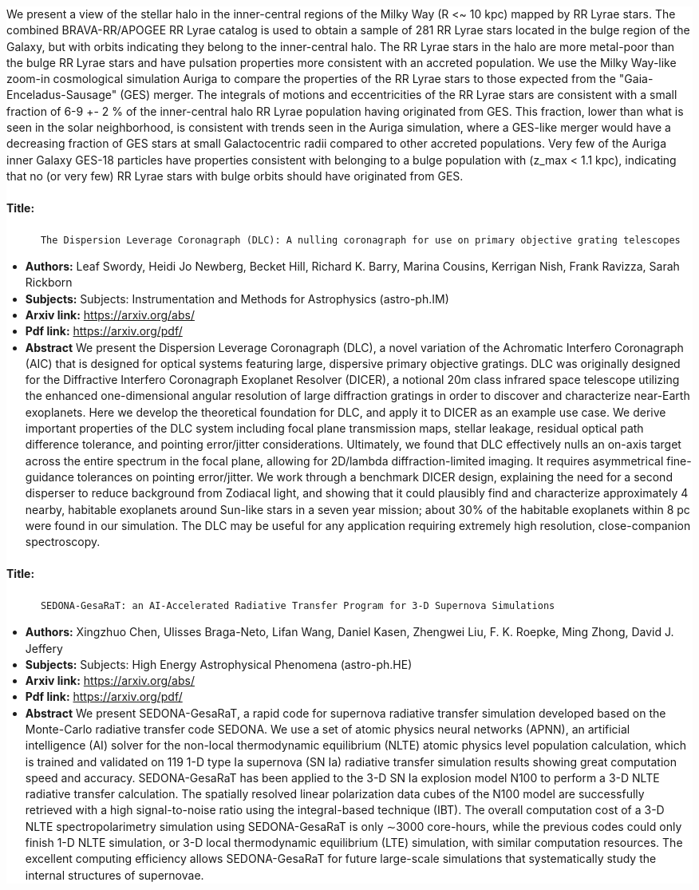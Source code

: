  We present a view of the stellar halo in the inner-central regions of the Milky Way (R <~ 10 kpc) mapped by RR Lyrae stars. The combined BRAVA-RR/APOGEE RR Lyrae catalog is used to obtain a sample of 281 RR Lyrae stars located in the bulge region of the Galaxy, but with orbits indicating they belong to the inner-central halo. The RR Lyrae stars in the halo are more metal-poor than the bulge RR Lyrae stars and have pulsation properties more consistent with an accreted population. We use the Milky Way-like zoom-in cosmological simulation Auriga to compare the properties of the RR Lyrae stars to those expected from the "Gaia-Enceladus-Sausage" (GES) merger. The integrals of motions and eccentricities of the RR Lyrae stars are consistent with a small fraction of 6-9 +- 2 % of the inner-central halo RR Lyrae population having originated from GES. This fraction, lower than what is seen in the solar neighborhood, is consistent with trends seen in the Auriga simulation, where a GES-like merger would have a decreasing fraction of GES stars at small Galactocentric radii compared to other accreted populations. Very few of the Auriga inner Galaxy GES-18 particles have properties consistent with belonging to a bulge population with (z_max < 1.1 kpc), indicating that no (or very few) RR Lyrae stars with bulge orbits should have originated from GES.
#### Title:
          The Dispersion Leverage Coronagraph (DLC): A nulling coronagraph for use on primary objective grating telescopes
 - **Authors:** Leaf Swordy, Heidi Jo Newberg, Becket Hill, Richard K. Barry, Marina Cousins, Kerrigan Nish, Frank Ravizza, Sarah Rickborn
 - **Subjects:** Subjects:
Instrumentation and Methods for Astrophysics (astro-ph.IM)
 - **Arxiv link:** https://arxiv.org/abs/
 - **Pdf link:** https://arxiv.org/pdf/
 - **Abstract**
 We present the Dispersion Leverage Coronagraph (DLC), a novel variation of the Achromatic Interfero Coronagraph (AIC) that is designed for optical systems featuring large, dispersive primary objective gratings. DLC was originally designed for the Diffractive Interfero Coronagraph Exoplanet Resolver (DICER), a notional 20m class infrared space telescope utilizing the enhanced one-dimensional angular resolution of large diffraction gratings in order to discover and characterize near-Earth exoplanets. Here we develop the theoretical foundation for DLC, and apply it to DICER as an example use case. We derive important properties of the DLC system including focal plane transmission maps, stellar leakage, residual optical path difference tolerance, and pointing error/jitter considerations. Ultimately, we found that DLC effectively nulls an on-axis target across the entire spectrum in the focal plane, allowing for 2D/lambda diffraction-limited imaging. It requires asymmetrical fine-guidance tolerances on pointing error/jitter. We work through a benchmark DICER design, explaining the need for a second disperser to reduce background from Zodiacal light, and showing that it could plausibly find and characterize approximately 4 nearby, habitable exoplanets around Sun-like stars in a seven year mission; about 30% of the habitable exoplanets within 8 pc were found in our simulation. The DLC may be useful for any application requiring extremely high resolution, close-companion spectroscopy.
#### Title:
          SEDONA-GesaRaT: an AI-Accelerated Radiative Transfer Program for 3-D Supernova Simulations
 - **Authors:** Xingzhuo Chen, Ulisses Braga-Neto, Lifan Wang, Daniel Kasen, Zhengwei Liu, F. K. Roepke, Ming Zhong, David J. Jeffery
 - **Subjects:** Subjects:
High Energy Astrophysical Phenomena (astro-ph.HE)
 - **Arxiv link:** https://arxiv.org/abs/
 - **Pdf link:** https://arxiv.org/pdf/
 - **Abstract**
 We present SEDONA-GesaRaT, a rapid code for supernova radiative transfer simulation developed based on the Monte-Carlo radiative transfer code SEDONA. We use a set of atomic physics neural networks (APNN), an artificial intelligence (AI) solver for the non-local thermodynamic equilibrium (NLTE) atomic physics level population calculation, which is trained and validated on 119 1-D type Ia supernova (SN Ia) radiative transfer simulation results showing great computation speed and accuracy. SEDONA-GesaRaT has been applied to the 3-D SN Ia explosion model N100 to perform a 3-D NLTE radiative transfer calculation. The spatially resolved linear polarization data cubes of the N100 model are successfully retrieved with a high signal-to-noise ratio using the integral-based technique (IBT). The overall computation cost of a 3-D NLTE spectropolarimetry simulation using SEDONA-GesaRaT is only $\sim$3000 core-hours, while the previous codes could only finish 1-D NLTE simulation, or 3-D local thermodynamic equilibrium (LTE) simulation, with similar computation resources. The excellent computing efficiency allows SEDONA-GesaRaT for future large-scale simulations that systematically study the internal structures of supernovae.